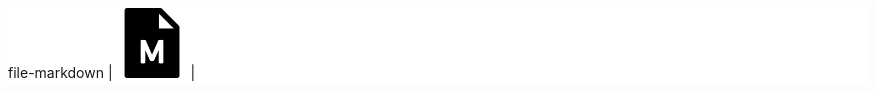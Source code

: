 file-markdown | <img width="70" height="70" src="./inline-svg/filled/file-markdown.svg" alt="file-markdown" /> |